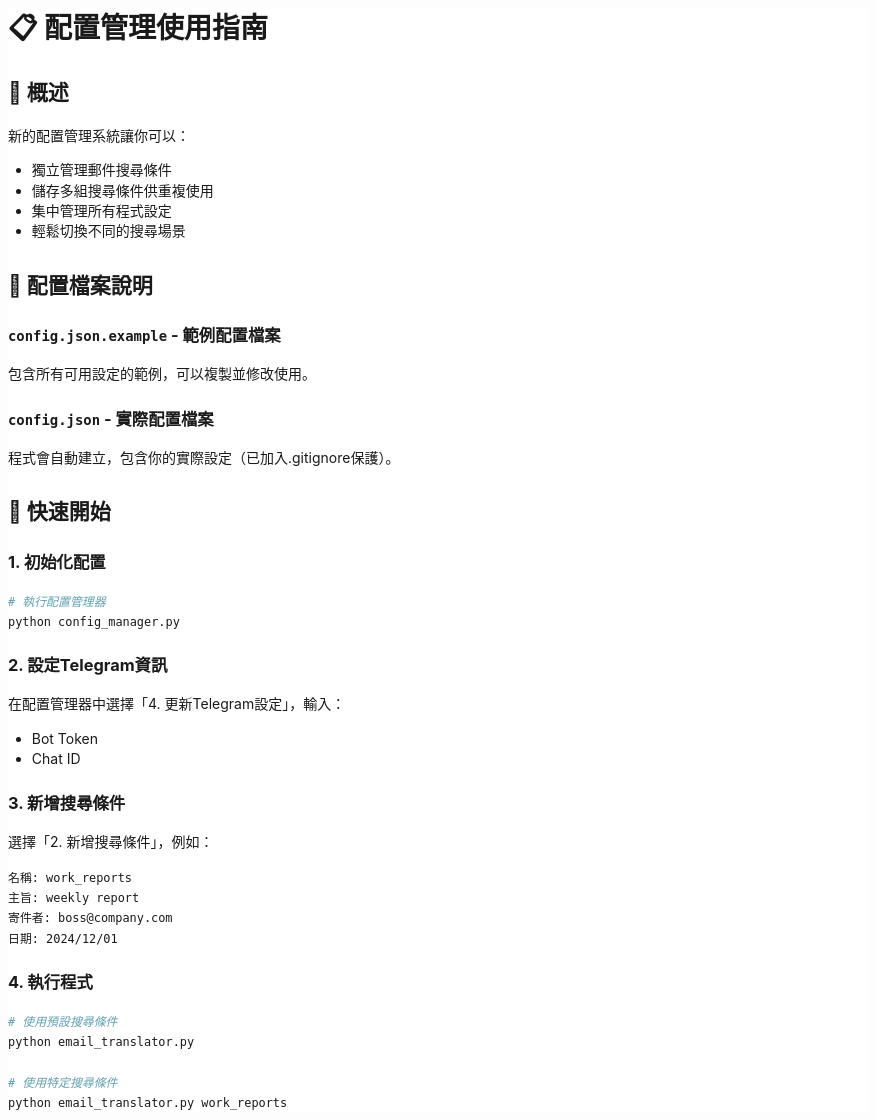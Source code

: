 # 📋 配置管理使用指南

## 🎯 概述

新的配置管理系統讓你可以：
- 獨立管理郵件搜尋條件
- 儲存多組搜尋條件供重複使用
- 集中管理所有程式設定
- 輕鬆切換不同的搜尋場景

## 📁 配置檔案說明

### `config.json.example` - 範例配置檔案
包含所有可用設定的範例，可以複製並修改使用。

### `config.json` - 實際配置檔案
程式會自動建立，包含你的實際設定（已加入.gitignore保護）。

## 🚀 快速開始

### 1. 初始化配置
```bash
# 執行配置管理器
python config_manager.py
```

### 2. 設定Telegram資訊
在配置管理器中選擇「4. 更新Telegram設定」，輸入：
- Bot Token
- Chat ID

### 3. 新增搜尋條件
選擇「2. 新增搜尋條件」，例如：
```
名稱: work_reports
主旨: weekly report
寄件者: boss@company.com
日期: 2024/12/01
```

### 4. 執行程式
```bash
# 使用預設搜尋條件
python email_translator.py

# 使用特定搜尋條件
python email_translator.py work_reports
```
